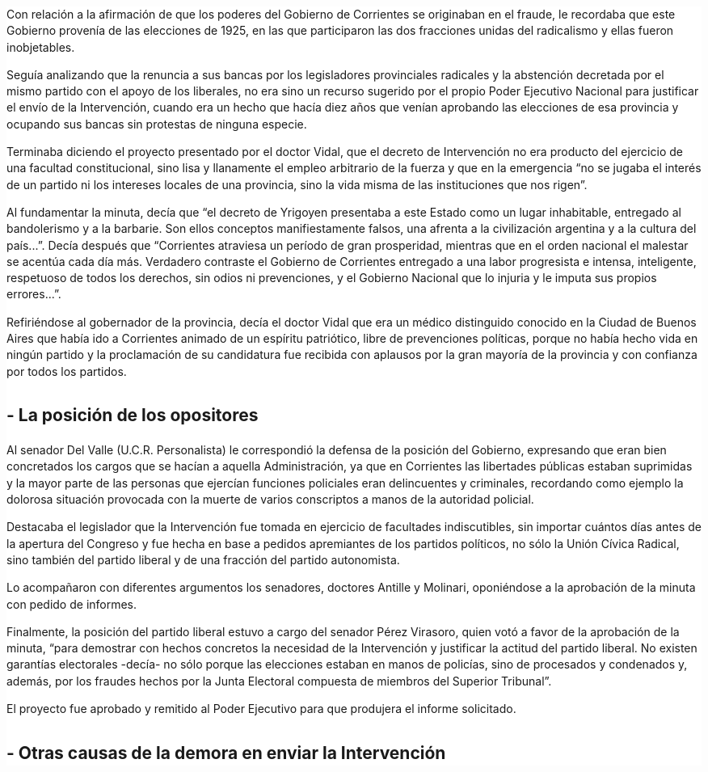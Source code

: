 Con relación a la afirmación de que los poderes del Gobierno de Corrientes se originaban en el fraude, le recordaba que este Gobierno provenía de las elecciones de 1925, en las que participaron las dos fracciones unidas del radicalismo y ellas fueron inobjetables.

Seguía analizando que la renuncia a sus bancas por los legisladores provinciales radicales y la abstención decretada por el mismo partido con el apoyo de los liberales, no era sino un recurso sugerido por el propio Poder Ejecutivo Nacional para justificar el envío de la Intervención, cuando era un hecho que hacía diez años que venían aprobando las elecciones de esa provincia y ocupando sus bancas sin protestas de ninguna especie.

Terminaba diciendo el proyecto presentado por el doctor Vidal, que el decreto de Intervención no era producto del ejercicio de una facultad constitucional, sino lisa y llanamente el empleo arbitrario de la fuerza y que en la emergencia “no se jugaba el interés de un partido ni los intereses locales de una provincia, sino la vida misma de las instituciones que nos rigen”.

Al fundamentar la minuta, decía que “el decreto de Yrigoyen presentaba a este Estado como un lugar inhabitable, entregado al bandolerismo y a la barbarie. Son ellos conceptos manifiestamente falsos, una afrenta a la civilización argentina y a la cultura del país...”. Decía después que “Corrientes atraviesa un período de gran prosperidad, mientras que en el orden nacional el malestar se acentúa cada día más. Verdadero contraste el Gobierno de Corrientes entregado a una labor progresista e intensa, inteligente, respetuoso de todos los derechos, sin odios ni prevenciones, y el Gobierno Nacional que lo injuria y le imputa sus propios errores...”.

Refiriéndose al gobernador de la provincia, decía el doctor Vidal que era un médico distinguido conocido en la Ciudad de Buenos Aires que había ido a Corrientes animado de un espíritu patriótico, libre de prevenciones políticas, porque no había hecho vida en ningún partido y la proclamación de su candidatura fue recibida con aplausos por la gran mayoría de la provincia y con confianza por todos los partidos.

## **\- La posición de los opositores**

Al senador Del Valle (U.C.R. Personalista) le correspondió la defensa de la posición del Gobierno, expresando que eran bien concretados los cargos que se hacían a aquella Administración, ya que en Corrientes las libertades públicas estaban suprimidas y la mayor parte de las personas que ejercían funciones policiales eran delincuentes y criminales, recordando como ejemplo la dolorosa situación provocada con la muerte de varios conscriptos a manos de la autoridad policial.

Destacaba el legislador que la Intervención fue tomada en ejercicio de facultades indiscutibles, sin importar cuántos días antes de la apertura del Congreso y fue hecha en base a pedidos apremiantes de los partidos políticos, no sólo la Unión Cívica Radical, sino también del partido liberal y de una fracción del partido autonomista.

Lo acompañaron con diferentes argumentos los senadores, doctores Antille y Molinari, oponiéndose a la aprobación de la minuta con pedido de informes.

Finalmente, la posición del partido liberal estuvo a cargo del senador Pérez Virasoro, quien votó a favor de la aprobación de la minuta, “para demostrar con hechos concretos la necesidad de la Intervención y justificar la actitud del partido liberal. No existen garantías electorales -decía- no sólo porque las elecciones estaban en manos de policías, sino de procesados y condenados y, además, por los fraudes hechos por la Junta Electoral compuesta de miembros del Superior Tribunal”.

El proyecto fue aprobado y remitido al Poder Ejecutivo para que produjera el informe solicitado.

## **\- Otras causas de la demora en enviar la Intervención**
